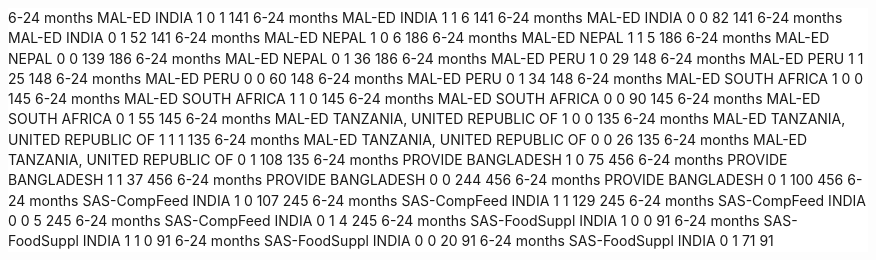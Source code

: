 6-24 months                  MAL-ED           INDIA                          1                       0        1     141
6-24 months                  MAL-ED           INDIA                          1                       1        6     141
6-24 months                  MAL-ED           INDIA                          0                       0       82     141
6-24 months                  MAL-ED           INDIA                          0                       1       52     141
6-24 months                  MAL-ED           NEPAL                          1                       0        6     186
6-24 months                  MAL-ED           NEPAL                          1                       1        5     186
6-24 months                  MAL-ED           NEPAL                          0                       0      139     186
6-24 months                  MAL-ED           NEPAL                          0                       1       36     186
6-24 months                  MAL-ED           PERU                           1                       0       29     148
6-24 months                  MAL-ED           PERU                           1                       1       25     148
6-24 months                  MAL-ED           PERU                           0                       0       60     148
6-24 months                  MAL-ED           PERU                           0                       1       34     148
6-24 months                  MAL-ED           SOUTH AFRICA                   1                       0        0     145
6-24 months                  MAL-ED           SOUTH AFRICA                   1                       1        0     145
6-24 months                  MAL-ED           SOUTH AFRICA                   0                       0       90     145
6-24 months                  MAL-ED           SOUTH AFRICA                   0                       1       55     145
6-24 months                  MAL-ED           TANZANIA, UNITED REPUBLIC OF   1                       0        0     135
6-24 months                  MAL-ED           TANZANIA, UNITED REPUBLIC OF   1                       1        1     135
6-24 months                  MAL-ED           TANZANIA, UNITED REPUBLIC OF   0                       0       26     135
6-24 months                  MAL-ED           TANZANIA, UNITED REPUBLIC OF   0                       1      108     135
6-24 months                  PROVIDE          BANGLADESH                     1                       0       75     456
6-24 months                  PROVIDE          BANGLADESH                     1                       1       37     456
6-24 months                  PROVIDE          BANGLADESH                     0                       0      244     456
6-24 months                  PROVIDE          BANGLADESH                     0                       1      100     456
6-24 months                  SAS-CompFeed     INDIA                          1                       0      107     245
6-24 months                  SAS-CompFeed     INDIA                          1                       1      129     245
6-24 months                  SAS-CompFeed     INDIA                          0                       0        5     245
6-24 months                  SAS-CompFeed     INDIA                          0                       1        4     245
6-24 months                  SAS-FoodSuppl    INDIA                          1                       0        0      91
6-24 months                  SAS-FoodSuppl    INDIA                          1                       1        0      91
6-24 months                  SAS-FoodSuppl    INDIA                          0                       0       20      91
6-24 months                  SAS-FoodSuppl    INDIA                          0                       1       71      91